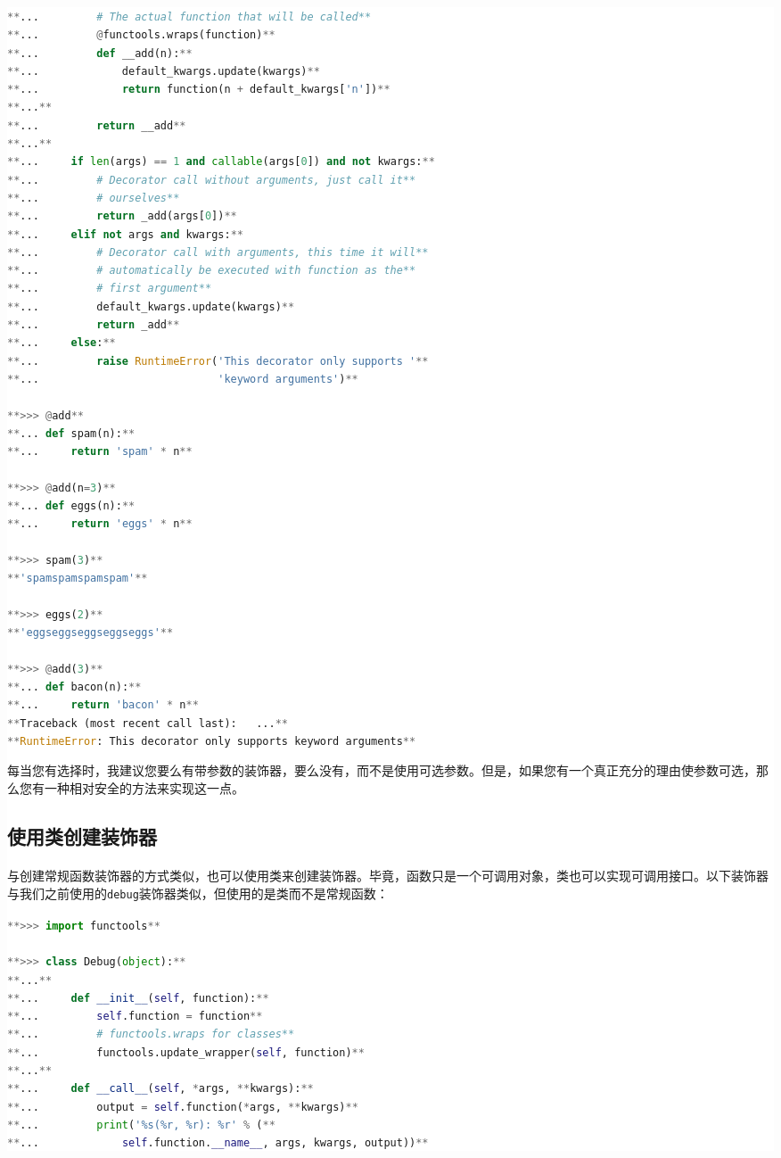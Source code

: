 ```py
**...         # The actual function that will be called**
**...         @functools.wraps(function)**
**...         def __add(n):**
**...             default_kwargs.update(kwargs)**
**...             return function(n + default_kwargs['n'])**
**...**
**...         return __add**
**...**
**...     if len(args) == 1 and callable(args[0]) and not kwargs:**
**...         # Decorator call without arguments, just call it**
**...         # ourselves**
**...         return _add(args[0])**
**...     elif not args and kwargs:**
**...         # Decorator call with arguments, this time it will**
**...         # automatically be executed with function as the**
**...         # first argument**
**...         default_kwargs.update(kwargs)**
**...         return _add**
**...     else:**
**...         raise RuntimeError('This decorator only supports '**
**...                            'keyword arguments')**

**>>> @add**
**... def spam(n):**
**...     return 'spam' * n**

**>>> @add(n=3)**
**... def eggs(n):**
**...     return 'eggs' * n**

**>>> spam(3)**
**'spamspamspamspam'**

**>>> eggs(2)**
**'eggseggseggseggseggs'**

**>>> @add(3)**
**... def bacon(n):**
**...     return 'bacon' * n**
**Traceback (most recent call last):   ...**
**RuntimeError: This decorator only supports keyword arguments**

```

每当您有选择时，我建议您要么有带参数的装饰器，要么没有，而不是使用可选参数。但是，如果您有一个真正充分的理由使参数可选，那么您有一种相对安全的方法来实现这一点。

## 使用类创建装饰器

与创建常规函数装饰器的方式类似，也可以使用类来创建装饰器。毕竟，函数只是一个可调用对象，类也可以实现可调用接口。以下装饰器与我们之前使用的`debug`装饰器类似，但使用的是类而不是常规函数：

```py
**>>> import functools**

**>>> class Debug(object):**
**...**
**...     def __init__(self, function):**
**...         self.function = function**
**...         # functools.wraps for classes**
**...         functools.update_wrapper(self, function)**
**...**
**...     def __call__(self, *args, **kwargs):**
**...         output = self.function(*args, **kwargs)**
**...         print('%s(%r, %r): %r' % (**
**...             self.function.__name__, args, kwargs, output))**
```